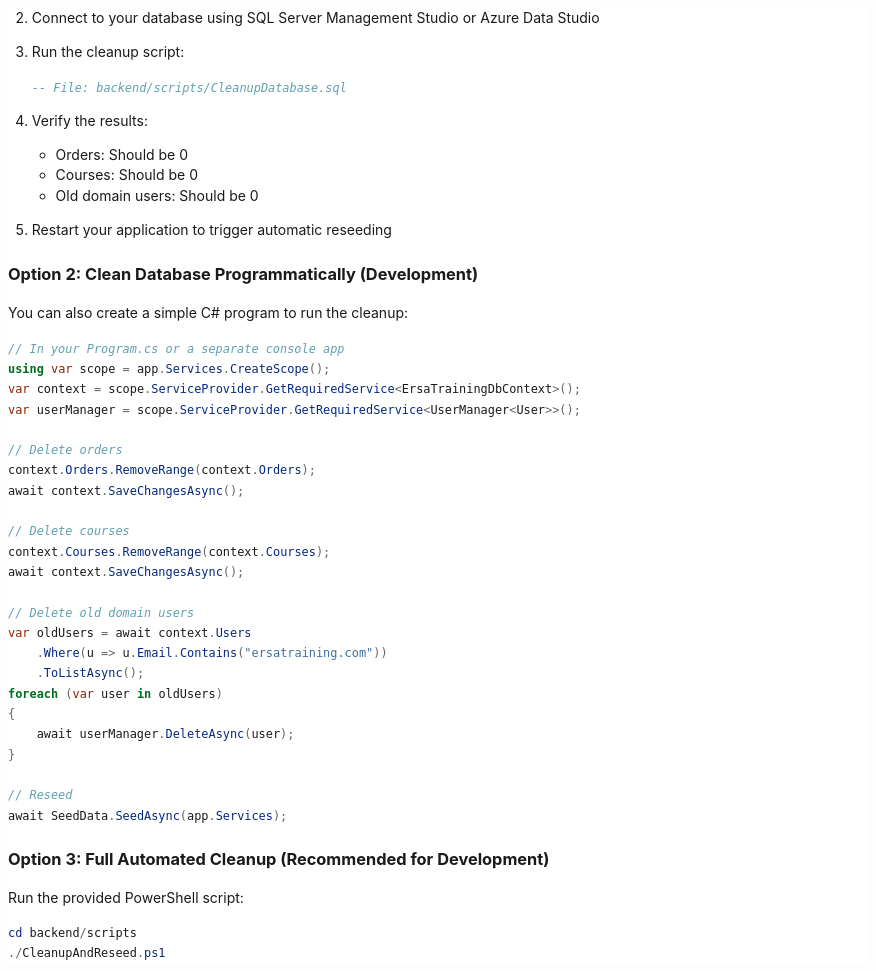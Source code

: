 2. Connect to your database using SQL Server Management Studio or Azure Data Studio

3. Run the cleanup script:
   ```sql
   -- File: backend/scripts/CleanupDatabase.sql
   ```

4. Verify the results:
   - Orders: Should be 0
   - Courses: Should be 0
   - Old domain users: Should be 0

5. Restart your application to trigger automatic reseeding

### Option 2: Clean Database Programmatically (Development)

You can also create a simple C# program to run the cleanup:

```csharp
// In your Program.cs or a separate console app
using var scope = app.Services.CreateScope();
var context = scope.ServiceProvider.GetRequiredService<ErsaTrainingDbContext>();
var userManager = scope.ServiceProvider.GetRequiredService<UserManager<User>>();

// Delete orders
context.Orders.RemoveRange(context.Orders);
await context.SaveChangesAsync();

// Delete courses
context.Courses.RemoveRange(context.Courses);
await context.SaveChangesAsync();

// Delete old domain users
var oldUsers = await context.Users
    .Where(u => u.Email.Contains("ersatraining.com"))
    .ToListAsync();
foreach (var user in oldUsers)
{
    await userManager.DeleteAsync(user);
}

// Reseed
await SeedData.SeedAsync(app.Services);
```

### Option 3: Full Automated Cleanup (Recommended for Development)

Run the provided PowerShell script:

```powershell
cd backend/scripts
./CleanupAndReseed.ps1
```
